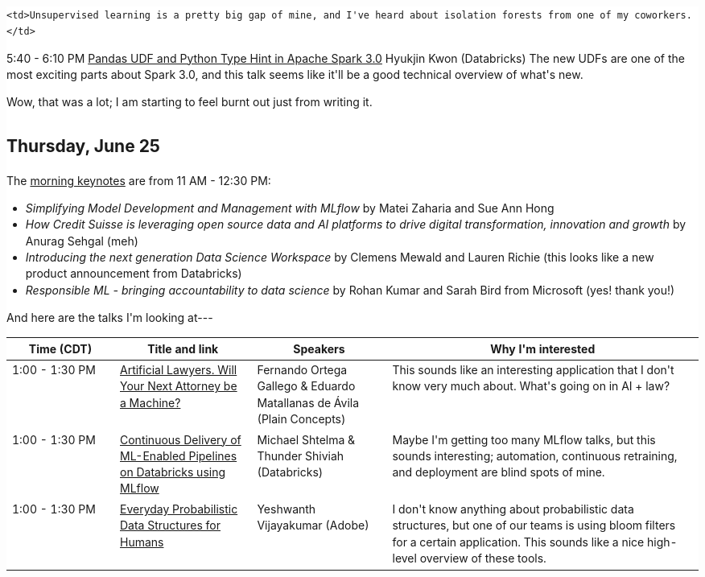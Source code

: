     <td>Unsupervised learning is a pretty big gap of mine, and I've heard about isolation forests from one of my coworkers.</td>
  </tr>
  <tr>
    <td>5:40 - 6:10 PM</td>
    <td><a href="https://databricks.com/session_na20/pandas-udf-and-python-type-hint-in-apache-spark-3-0">Pandas UDF and Python Type Hint in Apache Spark 3.0</a></td>
    <td>Hyukjin Kwon (Databricks)</td>
    <td>The new UDFs are one of the most exciting parts about Spark 3.0, and this talk seems like it'll be a good technical overview of what's new.</td>
  </tr>
</tbody>
</table>

Wow, that was a lot; I am starting to feel burnt out just from writing it.


## Thursday, June 25
The [morning keynotes](https://databricks.com/session_na20/thursday-morning-keynotes) are from 11 AM - 12:30 PM:
 * *Simplifying Model Development and Management with MLflow* by Matei Zaharia and Sue Ann Hong
 * *How Credit Suisse is leveraging open source data and AI platforms to drive digital transformation, innovation and growth* by Anurag Sehgal (meh)
 * *Introducing the next generation Data Science Workspace* by Clemens Mewald and Lauren Richie (this looks like a new product announcement from Databricks)
 * *Responsible ML - bringing accountability to data science* by Rohan Kumar and Sarah Bird from Microsoft (yes! thank you!)

And here are the talks I'm looking at---

<table>
<thead>
  <tr>
    <th style="min-width: 120px">Time (CDT)</th>
    <th>Title and link</th>
    <th>Speakers</th>
    <th>Why I'm interested</th>
  </tr>
</thead>
<tbody>
  <tr>
    <td>1:00 - 1:30 PM</td>
    <td><a href="https://databricks.com/session_na20/artificial-lawyers-will-your-next-attorney-be-a-machine">Artificial Lawyers. Will Your Next Attorney be a Machine?</a></td>
    <td>Fernando Ortega Gallego & Eduardo Matallanas de Ávila (Plain Concepts)</td>
    <td>This sounds like an interesting application that I don't know very much about. What's going on in AI + law?</td>
  </tr>
  <tr>
    <td>1:00 - 1:30 PM</td>
    <td><a href="https://databricks.com/session_na20/continuous-delivery-of-ml-enabled-pipelines-on-databricks-using-mlflow">Continuous Delivery of ML-Enabled Pipelines on Databricks using MLflow</a></td>
    <td>Michael Shtelma & Thunder Shiviah (Databricks)</td>
    <td>Maybe I'm getting too many MLflow talks, but this sounds interesting; automation, continuous retraining, and deployment are blind spots of mine.</td>
  </tr>
  <tr>
    <td>1:00 - 1:30 PM</td>
    <td><a href="https://databricks.com/session_na20/everyday-probabilistic-data-structures-for-humans">Everyday Probabilistic Data Structures for Humans</a></td>
    <td>Yeshwanth Vijayakumar (Adobe)</td>
    <td>I don't know anything about probabilistic data structures, but one of our teams is using bloom filters for a certain application. This sounds like a nice high-level overview of these tools.</td>
  </tr>